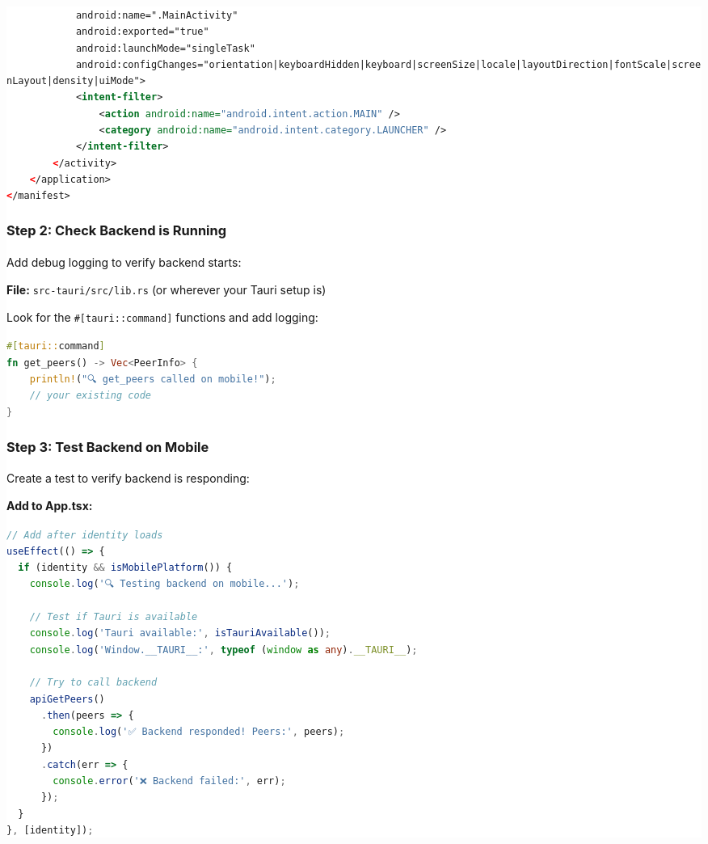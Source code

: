 ```xml
            android:name=".MainActivity"
            android:exported="true"
            android:launchMode="singleTask"
            android:configChanges="orientation|keyboardHidden|keyboard|screenSize|locale|layoutDirection|fontScale|screenLayout|density|uiMode">
            <intent-filter>
                <action android:name="android.intent.action.MAIN" />
                <category android:name="android.intent.category.LAUNCHER" />
            </intent-filter>
        </activity>
    </application>
</manifest>
```

### **Step 2: Check Backend is Running**

Add debug logging to verify backend starts:

**File:** `src-tauri/src/lib.rs` (or wherever your Tauri setup is)

Look for the `#[tauri::command]` functions and add logging:

```rust
#[tauri::command]
fn get_peers() -> Vec<PeerInfo> {
    println!("🔍 get_peers called on mobile!");
    // your existing code
}
```

### **Step 3: Test Backend on Mobile**

Create a test to verify backend is responding:

**Add to App.tsx:**

```typescript
// Add after identity loads
useEffect(() => {
  if (identity && isMobilePlatform()) {
    console.log('🔍 Testing backend on mobile...');
    
    // Test if Tauri is available
    console.log('Tauri available:', isTauriAvailable());
    console.log('Window.__TAURI__:', typeof (window as any).__TAURI__);
    
    // Try to call backend
    apiGetPeers()
      .then(peers => {
        console.log('✅ Backend responded! Peers:', peers);
      })
      .catch(err => {
        console.error('❌ Backend failed:', err);
      });
  }
}, [identity]);
```
